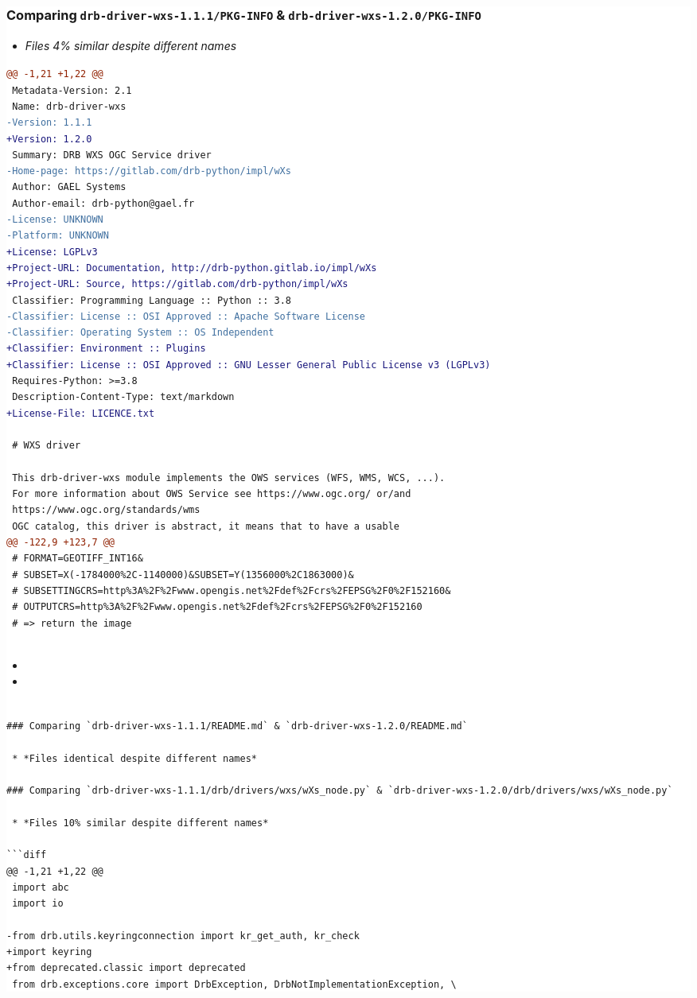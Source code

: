 ### Comparing `drb-driver-wxs-1.1.1/PKG-INFO` & `drb-driver-wxs-1.2.0/PKG-INFO`

 * *Files 4% similar despite different names*

```diff
@@ -1,21 +1,22 @@
 Metadata-Version: 2.1
 Name: drb-driver-wxs
-Version: 1.1.1
+Version: 1.2.0
 Summary: DRB WXS OGC Service driver
-Home-page: https://gitlab.com/drb-python/impl/wXs
 Author: GAEL Systems
 Author-email: drb-python@gael.fr
-License: UNKNOWN
-Platform: UNKNOWN
+License: LGPLv3
+Project-URL: Documentation, http://drb-python.gitlab.io/impl/wXs
+Project-URL: Source, https://gitlab.com/drb-python/impl/wXs
 Classifier: Programming Language :: Python :: 3.8
-Classifier: License :: OSI Approved :: Apache Software License
-Classifier: Operating System :: OS Independent
+Classifier: Environment :: Plugins
+Classifier: License :: OSI Approved :: GNU Lesser General Public License v3 (LGPLv3)
 Requires-Python: >=3.8
 Description-Content-Type: text/markdown
+License-File: LICENCE.txt
 
 # WXS driver
 
 This drb-driver-wxs module implements the OWS services (WFS, WMS, WCS, ...).
 For more information about OWS Service see https://www.ogc.org/ or/and
 https://www.ogc.org/standards/wms
 OGC catalog, this driver is abstract, it means that to have a usable
@@ -122,9 +123,7 @@
 # FORMAT=GEOTIFF_INT16&
 # SUBSET=X(-1784000%2C-1140000)&SUBSET=Y(1356000%2C1863000)&
 # SUBSETTINGCRS=http%3A%2F%2Fwww.opengis.net%2Fdef%2Fcrs%2FEPSG%2F0%2F152160&
 # OUTPUTCRS=http%3A%2F%2Fwww.opengis.net%2Fdef%2Fcrs%2FEPSG%2F0%2F152160
 # => return the image
 
 ```
-
-
```

### Comparing `drb-driver-wxs-1.1.1/README.md` & `drb-driver-wxs-1.2.0/README.md`

 * *Files identical despite different names*

### Comparing `drb-driver-wxs-1.1.1/drb/drivers/wxs/wXs_node.py` & `drb-driver-wxs-1.2.0/drb/drivers/wxs/wXs_node.py`

 * *Files 10% similar despite different names*

```diff
@@ -1,21 +1,22 @@
 import abc
 import io
 
-from drb.utils.keyringconnection import kr_get_auth, kr_check
+import keyring
+from deprecated.classic import deprecated
 from drb.exceptions.core import DrbException, DrbNotImplementationException, \
```